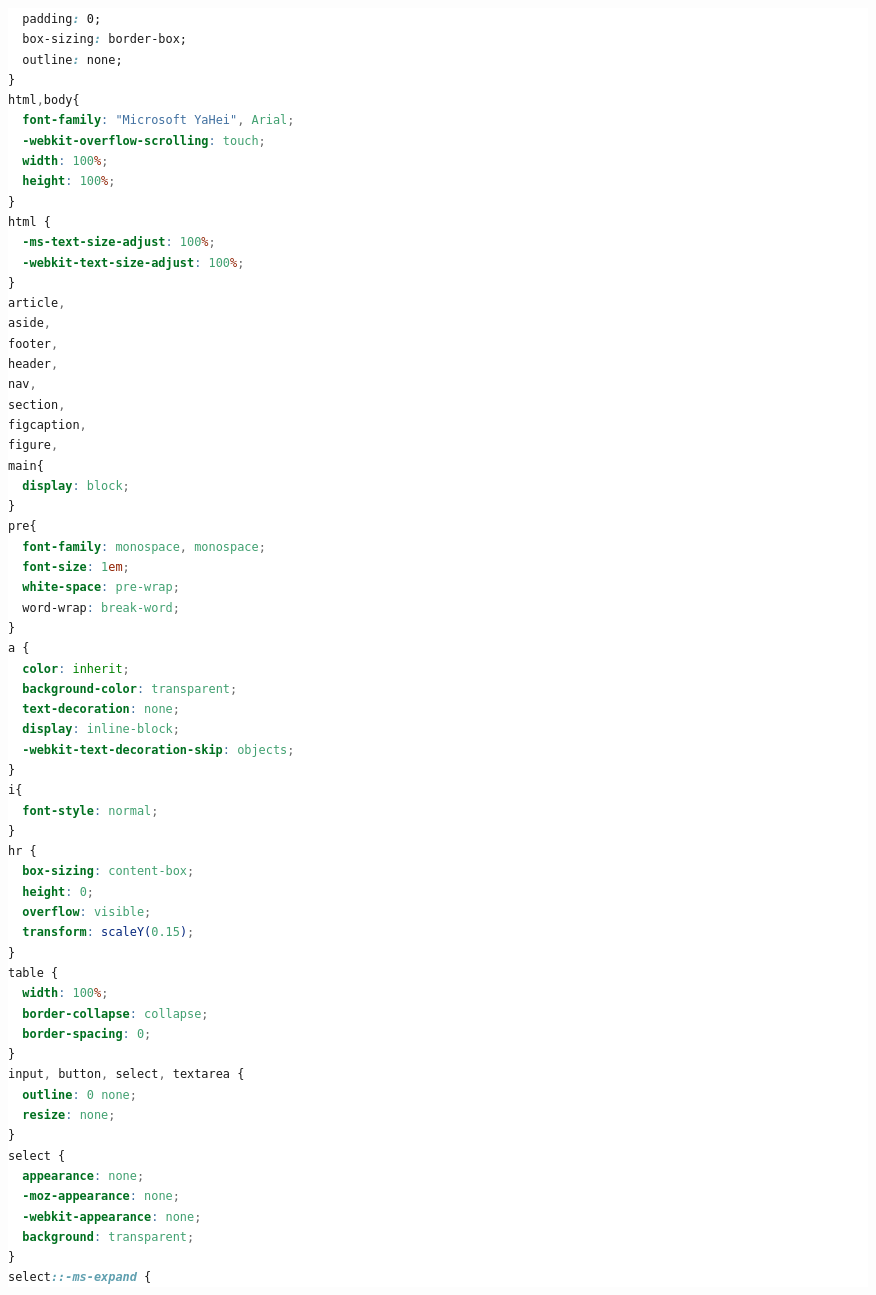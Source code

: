```css
  padding: 0;
  box-sizing: border-box;
  outline: none;
}
html,body{
  font-family: "Microsoft YaHei", Arial;
  -webkit-overflow-scrolling: touch;
  width: 100%;
  height: 100%;
}
html {
  -ms-text-size-adjust: 100%;
  -webkit-text-size-adjust: 100%;
}
article,
aside,
footer,
header,
nav,
section,
figcaption,
figure,
main{
  display: block;
}
pre{
  font-family: monospace, monospace;
  font-size: 1em;
  white-space: pre-wrap;
  word-wrap: break-word;
}
a {
  color: inherit;
  background-color: transparent;
  text-decoration: none;
  display: inline-block;
  -webkit-text-decoration-skip: objects;
}
i{
  font-style: normal;
}
hr {
  box-sizing: content-box;
  height: 0;
  overflow: visible;
  transform: scaleY(0.15);
}
table {
  width: 100%;
  border-collapse: collapse;
  border-spacing: 0;
}
input, button, select, textarea {
  outline: 0 none;
  resize: none;
}
select {
  appearance: none;
  -moz-appearance: none;
  -webkit-appearance: none;
  background: transparent;
}
select::-ms-expand {
```